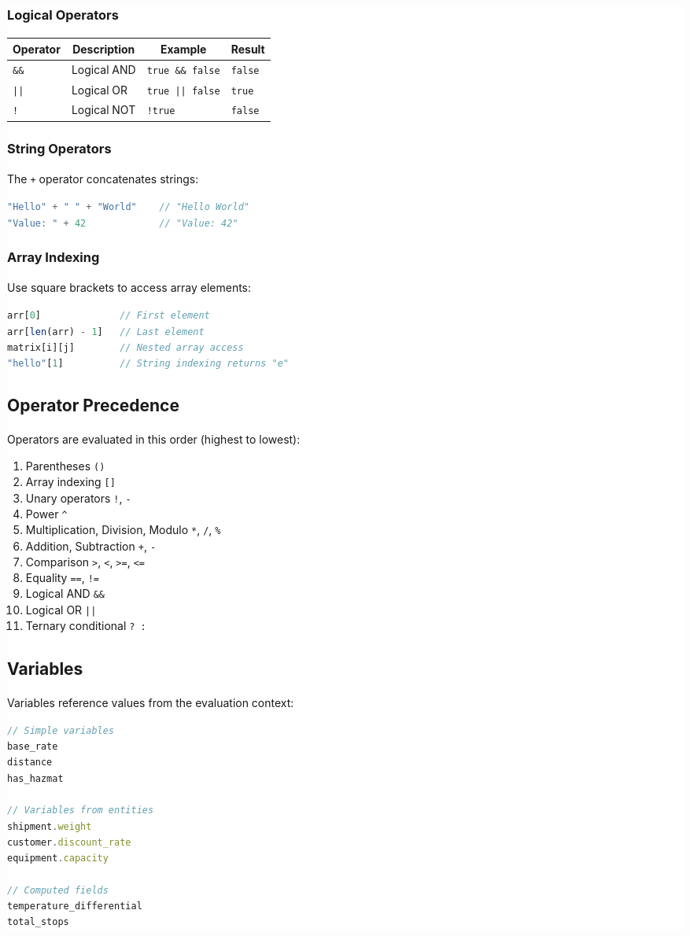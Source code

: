 ### Logical Operators

| Operator | Description | Example | Result |
|----------|-------------|---------|--------|
| `&&` | Logical AND | `true && false` | `false` |
| `\|\|` | Logical OR | `true \|\| false` | `true` |
| `!` | Logical NOT | `!true` | `false` |

### String Operators

The `+` operator concatenates strings:

```javascript
"Hello" + " " + "World"    // "Hello World"
"Value: " + 42             // "Value: 42"
```

### Array Indexing

Use square brackets to access array elements:

```javascript
arr[0]              // First element
arr[len(arr) - 1]   // Last element
matrix[i][j]        // Nested array access
"hello"[1]          // String indexing returns "e"
```

## Operator Precedence

Operators are evaluated in this order (highest to lowest):

1. Parentheses `()`
2. Array indexing `[]`
3. Unary operators `!`, `-`
4. Power `^`
5. Multiplication, Division, Modulo `*`, `/`, `%`
6. Addition, Subtraction `+`, `-`
7. Comparison `>`, `<`, `>=`, `<=`
8. Equality `==`, `!=`
9. Logical AND `&&`
10. Logical OR `||`
11. Ternary conditional `? :`

## Variables

Variables reference values from the evaluation context:

```javascript
// Simple variables
base_rate
distance
has_hazmat

// Variables from entities
shipment.weight
customer.discount_rate
equipment.capacity

// Computed fields
temperature_differential
total_stops
```
